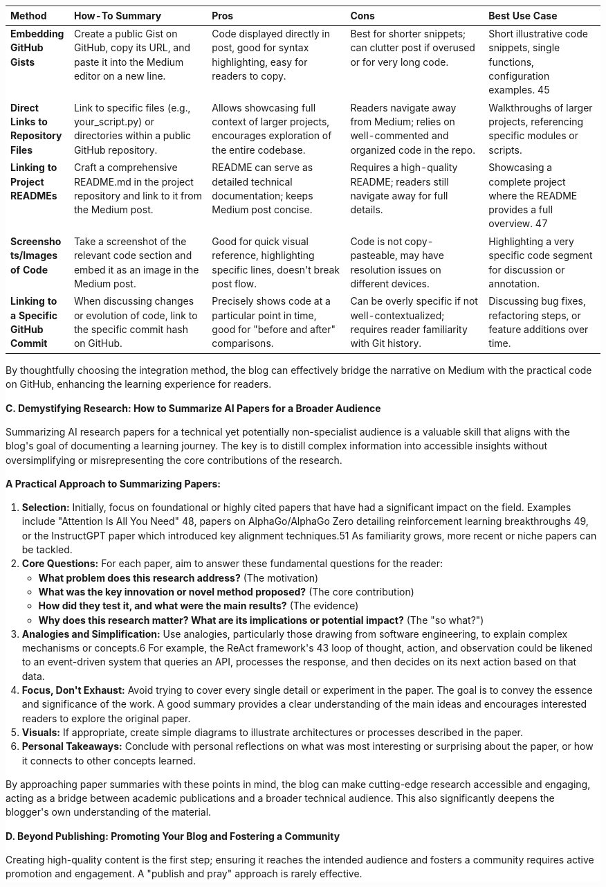 | Method | How-To Summary | Pros | Cons | Best Use Case |
| :---- | :---- | :---- | :---- | :---- |
| **Embedding GitHub Gists** | Create a public Gist on GitHub, copy its URL, and paste it into the Medium editor on a new line. | Code displayed directly in post, good for syntax highlighting, easy for readers to copy. | Best for shorter snippets; can clutter post if overused or for very long code. | Short illustrative code snippets, single functions, configuration examples. 45 |
| **Direct Links to Repository Files** | Link to specific files (e.g., your\_script.py) or directories within a public GitHub repository. | Allows showcasing full context of larger projects, encourages exploration of the entire codebase. | Readers navigate away from Medium; relies on well-commented and organized code in the repo. | Walkthroughs of larger projects, referencing specific modules or scripts. |
| **Linking to Project READMEs** | Craft a comprehensive README.md in the project repository and link to it from the Medium post. | README can serve as detailed technical documentation; keeps Medium post concise. | Requires a high-quality README; readers still navigate away for full details. | Showcasing a complete project where the README provides a full overview. 47 |
| **Screenshots/Images of Code** | Take a screenshot of the relevant code section and embed it as an image in the Medium post. | Good for quick visual reference, highlighting specific lines, doesn't break post flow. | Code is not copy-pasteable, may have resolution issues on different devices. | Highlighting a very specific code segment for discussion or annotation. |
| **Linking to a Specific GitHub Commit** | When discussing changes or evolution of code, link to the specific commit hash on GitHub. | Precisely shows code at a particular point in time, good for "before and after" comparisons. | Can be overly specific if not well-contextualized; requires reader familiarity with Git history. | Discussing bug fixes, refactoring steps, or feature additions over time. |

By thoughtfully choosing the integration method, the blog can effectively bridge the narrative on Medium with the practical code on GitHub, enhancing the learning experience for readers.

**C. Demystifying Research: How to Summarize AI Papers for a Broader Audience**

Summarizing AI research papers for a technical yet potentially non-specialist audience is a valuable skill that aligns with the blog's goal of documenting a learning journey. The key is to distill complex information into accessible insights without oversimplifying or misrepresenting the core contributions of the research.

**A Practical Approach to Summarizing Papers:**

1. **Selection:** Initially, focus on foundational or highly cited papers that have had a significant impact on the field. Examples include "Attention Is All You Need" 48, papers on AlphaGo/AlphaGo Zero detailing reinforcement learning breakthroughs 49, or the InstructGPT paper which introduced key alignment techniques.51 As familiarity grows, more recent or niche papers can be tackled.  
2. **Core Questions:** For each paper, aim to answer these fundamental questions for the reader:  
   * **What problem does this research address?** (The motivation)  
   * **What was the key innovation or novel method proposed?** (The core contribution)  
   * **How did they test it, and what were the main results?** (The evidence)  
   * **Why does this research matter? What are its implications or potential impact?** (The "so what?")  
3. **Analogies and Simplification:** Use analogies, particularly those drawing from software engineering, to explain complex mechanisms or concepts.6 For example, the ReAct framework's 43 loop of thought, action, and observation could be likened to an event-driven system that queries an API, processes the response, and then decides on its next action based on that data.  
4. **Focus, Don't Exhaust:** Avoid trying to cover every single detail or experiment in the paper. The goal is to convey the essence and significance of the work. A good summary provides a clear understanding of the main ideas and encourages interested readers to explore the original paper.  
5. **Visuals:** If appropriate, create simple diagrams to illustrate architectures or processes described in the paper.  
6. **Personal Takeaways:** Conclude with personal reflections on what was most interesting or surprising about the paper, or how it connects to other concepts learned.

By approaching paper summaries with these points in mind, the blog can make cutting-edge research accessible and engaging, acting as a bridge between academic publications and a broader technical audience. This also significantly deepens the blogger's own understanding of the material.

**D. Beyond Publishing: Promoting Your Blog and Fostering a Community**

Creating high-quality content is the first step; ensuring it reaches the intended audience and fosters a community requires active promotion and engagement. A "publish and pray" approach is rarely effective.
